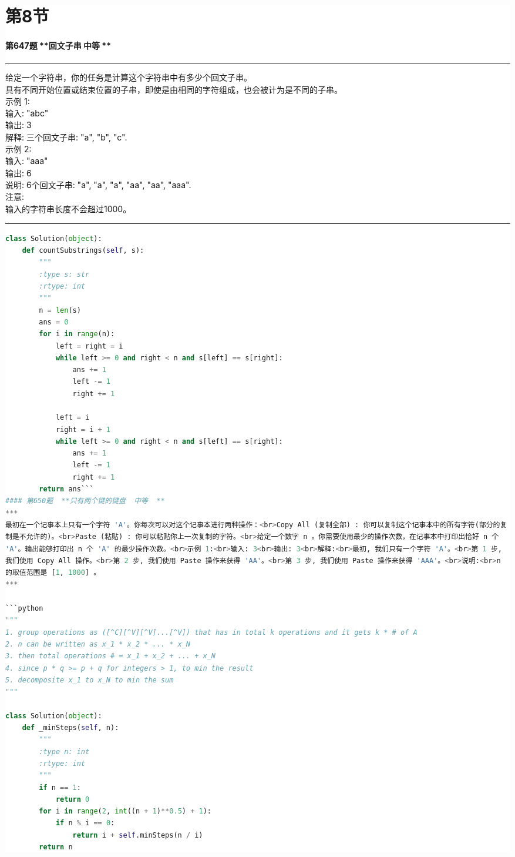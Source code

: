 # 第8节

#### 第647题	**回文子串	中等	**
***
给定一个字符串，你的任务是计算这个字符串中有多少个回文子串。<br>具有不同开始位置或结束位置的子串，即使是由相同的字符组成，也会被计为是不同的子串。<br>示例 1:<br>输入: "abc"<br>输出: 3<br>解释: 三个回文子串: "a", "b", "c".<br>示例 2:<br>输入: "aaa"<br>输出: 6<br>说明: 6个回文子串: "a", "a", "a", "aa", "aa", "aaa".<br>注意:<br>输入的字符串长度不会超过1000。
***

```python
class Solution(object):
    def countSubstrings(self, s):
        """
        :type s: str
        :rtype: int
        """
        n = len(s)
        ans = 0
        for i in range(n):
            left = right = i
            while left >= 0 and right < n and s[left] == s[right]:
                ans += 1
                left -= 1
                right += 1

            left = i
            right = i + 1
            while left >= 0 and right < n and s[left] == s[right]:
                ans += 1
                left -= 1
                right += 1
        return ans```
#### 第650题	**只有两个键的键盘	中等	**
***
最初在一个记事本上只有一个字符 'A'。你每次可以对这个记事本进行两种操作：<br>Copy All (复制全部) : 你可以复制这个记事本中的所有字符(部分的复制是不允许的)。<br>Paste (粘贴) : 你可以粘贴你上一次复制的字符。<br>给定一个数字 n 。你需要使用最少的操作次数，在记事本中打印出恰好 n 个 'A'。输出能够打印出 n 个 'A' 的最少操作次数。<br>示例 1:<br>输入: 3<br>输出: 3<br>解释:<br>最初, 我们只有一个字符 'A'。<br>第 1 步, 我们使用 Copy All 操作。<br>第 2 步, 我们使用 Paste 操作来获得 'AA'。<br>第 3 步, 我们使用 Paste 操作来获得 'AAA'。<br>说明:<br>n 的取值范围是 [1, 1000] 。
***

```python
"""
1. group operations as ([^C][^V][^V]...[^V]) that has in total k operations and it gets k * # of A
2. n can be written as x_1 * x_2 * ... * x_N
3. then total operations # = x_1 + x_2 + ... + x_N
4. since p * q >= p + q for integers > 1, to min the result
5. decomposite x_1 to x_N to min the sum
"""

class Solution(object):
    def _minSteps(self, n):
        """
        :type n: int
        :rtype: int
        """
        if n == 1:
            return 0
        for i in range(2, int((n + 1)**0.5) + 1):
            if n % i == 0:
                return i + self.minSteps(n / i)
        return n

```